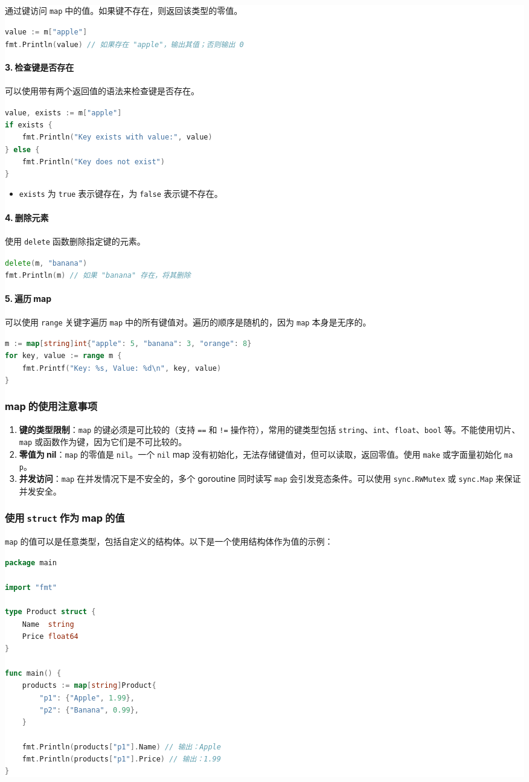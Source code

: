 通过键访问 `map` 中的值。如果键不存在，则返回该类型的零值。
```go
value := m["apple"]
fmt.Println(value) // 如果存在 "apple"，输出其值；否则输出 0
```

#### 3. 检查键是否存在

可以使用带有两个返回值的语法来检查键是否存在。
```go
value, exists := m["apple"]
if exists {
    fmt.Println("Key exists with value:", value)
} else {
    fmt.Println("Key does not exist")
}
```
- `exists` 为 `true` 表示键存在，为 `false` 表示键不存在。

#### 4. 删除元素

使用 `delete` 函数删除指定键的元素。
```go
delete(m, "banana")
fmt.Println(m) // 如果 "banana" 存在，将其删除
```
#### 5. 遍历 map

可以使用 `range` 关键字遍历 `map` 中的所有键值对。遍历的顺序是随机的，因为 `map` 本身是无序的。
```go
m := map[string]int{"apple": 5, "banana": 3, "orange": 8}
for key, value := range m {
    fmt.Printf("Key: %s, Value: %d\n", key, value)
}
```

### map 的使用注意事项

1. **键的类型限制**：`map` 的键必须是可比较的（支持 `==` 和 `!=` 操作符），常用的键类型包括 `string`、`int`、`float`、`bool` 等。不能使用切片、`map` 或函数作为键，因为它们是不可比较的。
2. **零值为 nil**：`map` 的零值是 `nil`。一个 `nil` map 没有初始化，无法存储键值对，但可以读取，返回零值。使用 `make` 或字面量初始化 `map`。
3. **并发访问**：`map` 在并发情况下是不安全的，多个 goroutine 同时读写 `map` 会引发竞态条件。可以使用 `sync.RWMutex` 或 `sync.Map` 来保证并发安全。

### 使用 `struct` 作为 map 的值

`map` 的值可以是任意类型，包括自定义的结构体。以下是一个使用结构体作为值的示例：
```go
package main

import "fmt"

type Product struct {
    Name  string
    Price float64
}

func main() {
    products := map[string]Product{
        "p1": {"Apple", 1.99},
        "p2": {"Banana", 0.99},
    }

    fmt.Println(products["p1"].Name) // 输出：Apple
    fmt.Println(products["p1"].Price) // 输出：1.99
}
```